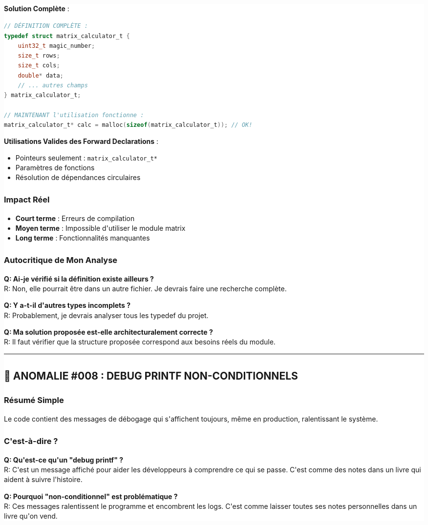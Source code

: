 **Solution Complète** :
```c
// DÉFINITION COMPLÈTE :
typedef struct matrix_calculator_t {
    uint32_t magic_number;
    size_t rows;
    size_t cols;
    double* data;
    // ... autres champs
} matrix_calculator_t;

// MAINTENANT l'utilisation fonctionne :
matrix_calculator_t* calc = malloc(sizeof(matrix_calculator_t)); // OK!
```

**Utilisations Valides des Forward Declarations** :
- Pointeurs seulement : `matrix_calculator_t*`
- Paramètres de fonctions
- Résolution de dépendances circulaires

### Impact Réel
- **Court terme** : Erreurs de compilation
- **Moyen terme** : Impossible d'utiliser le module matrix
- **Long terme** : Fonctionnalités manquantes

### Autocritique de Mon Analyse

**Q: Ai-je vérifié si la définition existe ailleurs ?**  
R: Non, elle pourrait être dans un autre fichier. Je devrais faire une recherche complète.

**Q: Y a-t-il d'autres types incomplets ?**  
R: Probablement, je devrais analyser tous les typedef du projet.

**Q: Ma solution proposée est-elle architecturalement correcte ?**  
R: Il faut vérifier que la structure proposée correspond aux besoins réels du module.

---

## 🐛 ANOMALIE #008 : DEBUG PRINTF NON-CONDITIONNELS

### Résumé Simple
Le code contient des messages de débogage qui s'affichent toujours, même en production, ralentissant le système.

### C'est-à-dire ?

**Q: Qu'est-ce qu'un "debug printf" ?**  
R: C'est un message affiché pour aider les développeurs à comprendre ce qui se passe. C'est comme des notes dans un livre qui aident à suivre l'histoire.

**Q: Pourquoi "non-conditionnel" est problématique ?**  
R: Ces messages ralentissent le programme et encombrent les logs. C'est comme laisser toutes ses notes personnelles dans un livre qu'on vend.

